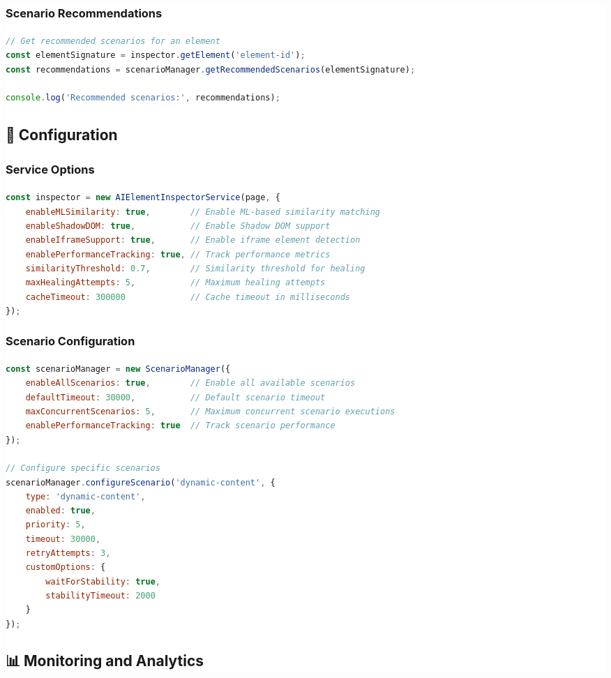 ### Scenario Recommendations

```javascript
// Get recommended scenarios for an element
const elementSignature = inspector.getElement('element-id');
const recommendations = scenarioManager.getRecommendedScenarios(elementSignature);

console.log('Recommended scenarios:', recommendations);
```

## 🔧 Configuration

### Service Options

```javascript
const inspector = new AIElementInspectorService(page, {
    enableMLSimilarity: true,        // Enable ML-based similarity matching
    enableShadowDOM: true,           // Enable Shadow DOM support
    enableIframeSupport: true,       // Enable iframe element detection
    enablePerformanceTracking: true, // Track performance metrics
    similarityThreshold: 0.7,        // Similarity threshold for healing
    maxHealingAttempts: 5,           // Maximum healing attempts
    cacheTimeout: 300000             // Cache timeout in milliseconds
});
```

### Scenario Configuration

```javascript
const scenarioManager = new ScenarioManager({
    enableAllScenarios: true,        // Enable all available scenarios
    defaultTimeout: 30000,           // Default scenario timeout
    maxConcurrentScenarios: 5,       // Maximum concurrent scenario executions
    enablePerformanceTracking: true  // Track scenario performance
});

// Configure specific scenarios
scenarioManager.configureScenario('dynamic-content', {
    type: 'dynamic-content',
    enabled: true,
    priority: 5,
    timeout: 30000,
    retryAttempts: 3,
    customOptions: {
        waitForStability: true,
        stabilityTimeout: 2000
    }
});
```

## 📊 Monitoring and Analytics
